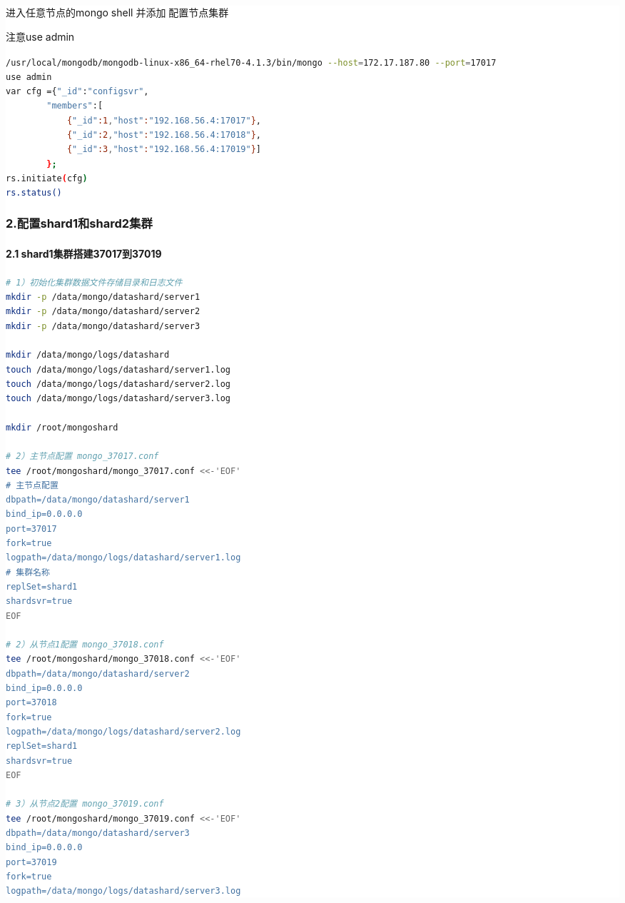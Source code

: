 进入任意节点的mongo shell 并添加 配置节点集群

注意use admin  

```bash
/usr/local/mongodb/mongodb-linux-x86_64-rhel70-4.1.3/bin/mongo --host=172.17.187.80 --port=17017
use admin
var cfg ={"_id":"configsvr",
        "members":[
            {"_id":1,"host":"192.168.56.4:17017"},
            {"_id":2,"host":"192.168.56.4:17018"},
            {"_id":3,"host":"192.168.56.4:17019"}]
        };
rs.initiate(cfg)
rs.status()
```

### 2.配置shard1和shard2集群

#### 2.1 shard1集群搭建37017到37019

```bash
# 1）初始化集群数据文件存储目录和日志文件
mkdir -p /data/mongo/datashard/server1
mkdir -p /data/mongo/datashard/server2
mkdir -p /data/mongo/datashard/server3

mkdir /data/mongo/logs/datashard
touch /data/mongo/logs/datashard/server1.log
touch /data/mongo/logs/datashard/server2.log
touch /data/mongo/logs/datashard/server3.log

mkdir /root/mongoshard

# 2）主节点配置 mongo_37017.conf
tee /root/mongoshard/mongo_37017.conf <<-'EOF'
# 主节点配置
dbpath=/data/mongo/datashard/server1
bind_ip=0.0.0.0
port=37017
fork=true
logpath=/data/mongo/logs/datashard/server1.log
# 集群名称
replSet=shard1
shardsvr=true
EOF

# 2）从节点1配置 mongo_37018.conf  
tee /root/mongoshard/mongo_37018.conf <<-'EOF'
dbpath=/data/mongo/datashard/server2
bind_ip=0.0.0.0
port=37018
fork=true
logpath=/data/mongo/logs/datashard/server2.log
replSet=shard1
shardsvr=true
EOF

# 3）从节点2配置 mongo_37019.conf
tee /root/mongoshard/mongo_37019.conf <<-'EOF'
dbpath=/data/mongo/datashard/server3
bind_ip=0.0.0.0
port=37019
fork=true
logpath=/data/mongo/logs/datashard/server3.log
```